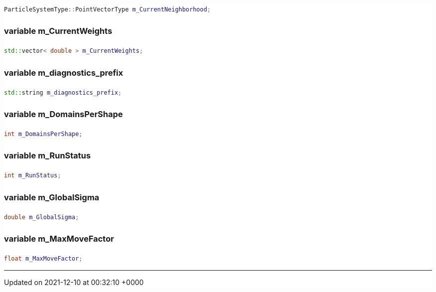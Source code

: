 ```cpp
ParticleSystemType::PointVectorType m_CurrentNeighborhood;
```


### variable m_CurrentWeights

```cpp
std::vector< double > m_CurrentWeights;
```


### variable m_diagnostics_prefix

```cpp
std::string m_diagnostics_prefix;
```


### variable m_DomainsPerShape

```cpp
int m_DomainsPerShape;
```


### variable m_RunStatus

```cpp
int m_RunStatus;
```


### variable m_GlobalSigma

```cpp
double m_GlobalSigma;
```


### variable m_MaxMoveFactor

```cpp
float m_MaxMoveFactor;
```


-------------------------------

Updated on 2021-12-10 at 00:32:10 +0000